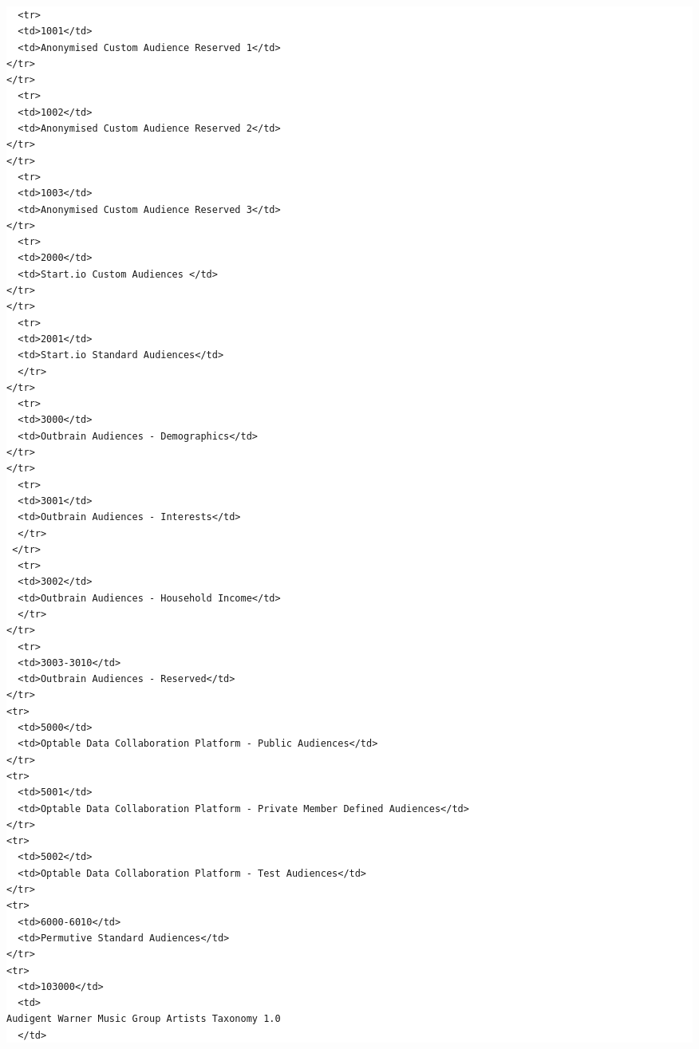       <tr>
      <td>1001</td>
      <td>Anonymised Custom Audience Reserved 1</td>
    </tr>
    </tr>
      <tr>
      <td>1002</td>
      <td>Anonymised Custom Audience Reserved 2</td>
    </tr>
    </tr>
      <tr>
      <td>1003</td>
      <td>Anonymised Custom Audience Reserved 3</td>
    </tr>
      <tr>
      <td>2000</td>
      <td>Start.io Custom Audiences </td>
    </tr>
    </tr>
      <tr>
      <td>2001</td>
      <td>Start.io Standard Audiences</td>
      </tr>
    </tr>
      <tr>
      <td>3000</td>
      <td>Outbrain Audiences - Demographics</td>
    </tr>
    </tr>
      <tr>
      <td>3001</td>
      <td>Outbrain Audiences - Interests</td>
      </tr>
     </tr>
      <tr>
      <td>3002</td>
      <td>Outbrain Audiences - Household Income</td>
      </tr>
    </tr>
      <tr>
      <td>3003-3010</td>
      <td>Outbrain Audiences - Reserved</td>
    </tr>
    <tr>
      <td>5000</td>
      <td>Optable Data Collaboration Platform - Public Audiences</td>
    </tr>
    <tr>
      <td>5001</td>
      <td>Optable Data Collaboration Platform - Private Member Defined Audiences</td>
    </tr>
    <tr>
      <td>5002</td>
      <td>Optable Data Collaboration Platform - Test Audiences</td>
    </tr>
    <tr>
      <td>6000-6010</td>
      <td>Permutive Standard Audiences</td>
    </tr>
    <tr>
      <td>103000</td>
      <td>
	Audigent Warner Music Group Artists Taxonomy 1.0
      </td>
